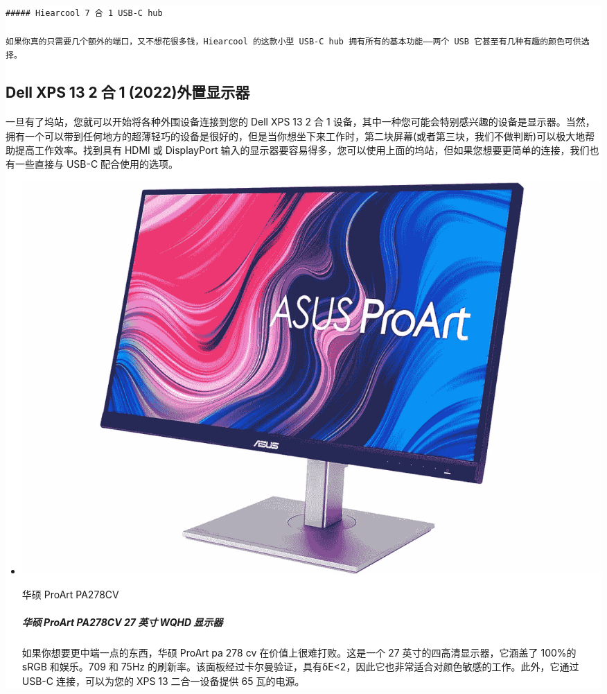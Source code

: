     ##### Hiearcool 7 合 1 USB-C hub

    如果你真的只需要几个额外的端口，又不想花很多钱，Hiearcool 的这款小型 USB-C hub 拥有所有的基本功能——两个 USB 它甚至有几种有趣的颜色可供选择。

## Dell XPS 13 2 合 1 (2022)外置显示器

一旦有了坞站，您就可以开始将各种外围设备连接到您的 Dell XPS 13 2 合 1 设备，其中一种您可能会特别感兴趣的设备是显示器。当然，拥有一个可以带到任何地方的超薄轻巧的设备是很好的，但是当你想坐下来工作时，第二块屏幕(或者第三块，我们不做判断)可以极大地帮助提高工作效率。找到具有 HDMI 或 DisplayPort 输入的显示器要容易得多，您可以使用上面的坞站，但如果您想要更简单的连接，我们也有一些直接与 USB-C 配合使用的选项。

*   <picture>![The Asus ProArt PA278CV is a fantastic monitor for anyone, offering a great combination of specs and price. You get Quad HD resolution, 100% coverage of sRGB and Rec. 709, and color accuracy rated at Delta E < 2\. This all comes at a very good price, too.](img/8a26a5b66d5b4ef772cbef001434e53c.png)</picture>

    华硕 ProArt PA278CV

    ##### 华硕 ProArt PA278CV 27 英寸 WQHD 显示器

    如果你想要更中端一点的东西，华硕 ProArt pa 278 cv 在价值上很难打败。这是一个 27 英寸的四高清显示器，它涵盖了 100%的 sRGB 和娱乐。709 和 75Hz 的刷新率。该面板经过卡尔曼验证，具有δE<2，因此它也非常适合对颜色敏感的工作。此外，它通过 USB-C 连接，可以为您的 XPS 13 二合一设备提供 65 瓦的电源。
